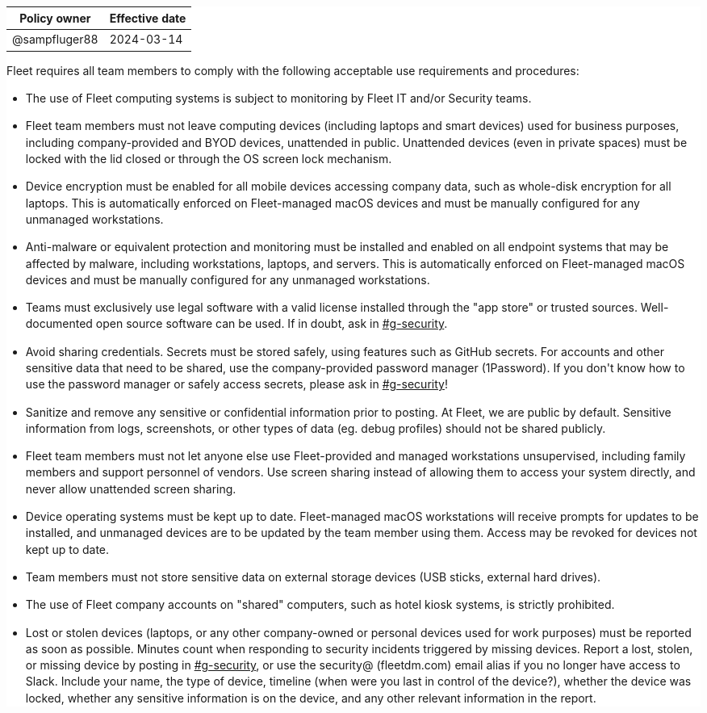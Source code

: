 | Policy owner   | Effective date |
| -------------- | -------------- |
| @sampfluger88 | 2024-03-14   |

Fleet requires all team members to comply with the following acceptable use requirements and procedures:

- The use of Fleet computing systems is subject to monitoring by Fleet IT and/or Security teams.

- Fleet team members must not leave computing devices (including laptops and smart devices) used for business purposes, including company-provided and BYOD devices, unattended in public. Unattended devices (even in private spaces) must be locked with the lid closed or through the OS screen lock mechanism.

- Device encryption must be enabled for all mobile devices accessing company data, such as whole-disk encryption for all laptops. This is automatically enforced on Fleet-managed macOS devices and must be manually configured for any unmanaged workstations.

- Anti-malware or equivalent protection and monitoring must be installed and enabled on all endpoint systems that may be affected by malware, including workstations, laptops, and servers. This is automatically enforced on Fleet-managed macOS devices and must be manually configured for any unmanaged workstations.

- Teams must exclusively use legal software with a valid license installed through the "app store" or trusted sources. Well-documented open source software can be used. If in doubt, ask in [#g-security](https://fleetdm.slack.com/archives/C037Q8UJ0CC).  

- Avoid sharing credentials. Secrets must be stored safely, using features such as GitHub secrets. For accounts and other sensitive data that need to be shared, use the company-provided password manager (1Password). If you don't know how to use the password manager or safely access secrets, please ask in [#g-security](https://fleetdm.slack.com/archives/C037Q8UJ0CC)!

- Sanitize and remove any sensitive or confidential information prior to posting. At Fleet, we are public by default. Sensitive information from logs, screenshots, or other types of data (eg. debug profiles) should not be shared publicly.

- Fleet team members must not let anyone else use Fleet-provided and managed workstations unsupervised, including family members and support personnel of vendors. Use screen sharing instead of allowing them to access your system directly, and never allow unattended screen sharing.

- Device operating systems must be kept up to date. Fleet-managed macOS workstations will receive prompts for updates to be installed, and unmanaged devices are to be updated by the team member using them. Access may be revoked for devices not kept up to date.

- Team members must not store sensitive data on external storage devices (USB sticks, external hard drives).

- The use of Fleet company accounts on "shared" computers, such as hotel kiosk systems, is strictly prohibited.

- Lost or stolen devices (laptops, or any other company-owned or personal devices used for work purposes) must be reported as soon as possible. Minutes count when responding to security incidents triggered by missing devices. Report a lost, stolen, or missing device by posting in [#g-security](https://fleetdm.slack.com/archives/C037Q8UJ0CC), or use the security@ (fleetdm.com) email alias if you no longer have access to Slack. Include your name, the type of device, timeline (when were you last in control of the device?), whether the device was locked, whether any sensitive information is on the device, and any other relevant information in the report.
